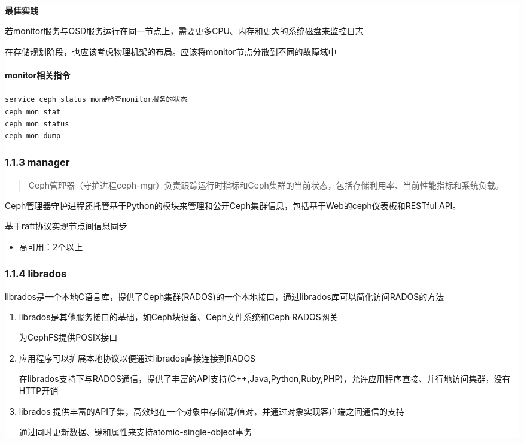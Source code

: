 **最佳实践**

若monitor服务与OSD服务运行在同一节点上，需要更多CPU、内存和更大的系统磁盘来监控日志

在存储规划阶段，也应该考虑物理机架的布局。应该将monitor节点分散到不同的故障域中

#### monitor相关指令

```shell
service ceph status mon#检查monitor服务的状态
ceph mon stat
ceph mon_status
ceph mon dump
```

### 1.1.3 manager

> Ceph管理器（守护进程ceph-mgr）负责跟踪运行时指标和Ceph集群的当前状态，包括存储利用率、当前性能指标和系统负载。

Ceph管理器守护进程还托管基于Python的模块来管理和公开Ceph集群信息，包括基于Web的ceph仪表板和RESTful API。

基于raft协议实现节点间信息同步

- 高可用：2个以上

### 1.1.4 librados

librados是一个本地C语言库，提供了Ceph集群(RADOS)的一个本地接口，通过librados库可以简化访问RADOS的方法

1. librados是其他服务接口的基础，如Ceph块设备、Ceph文件系统和Ceph RADOS网关

   为CephFS提供POSIX接口

2. 应用程序可以扩展本地协议以便通过librados直接连接到RADOS

   在librados支持下与RADOS通信，提供了丰富的API支持(C++,Java,Python,Ruby,PHP)，允许应用程序直接、并行地访问集群，没有HTTP开销

3. librados 提供丰富的API子集，高效地在一个对象中存储键/值对，并通过对象实现客户端之间通信的支持

   通过同时更新数据、键和属性来支持atomic-single-object事务

